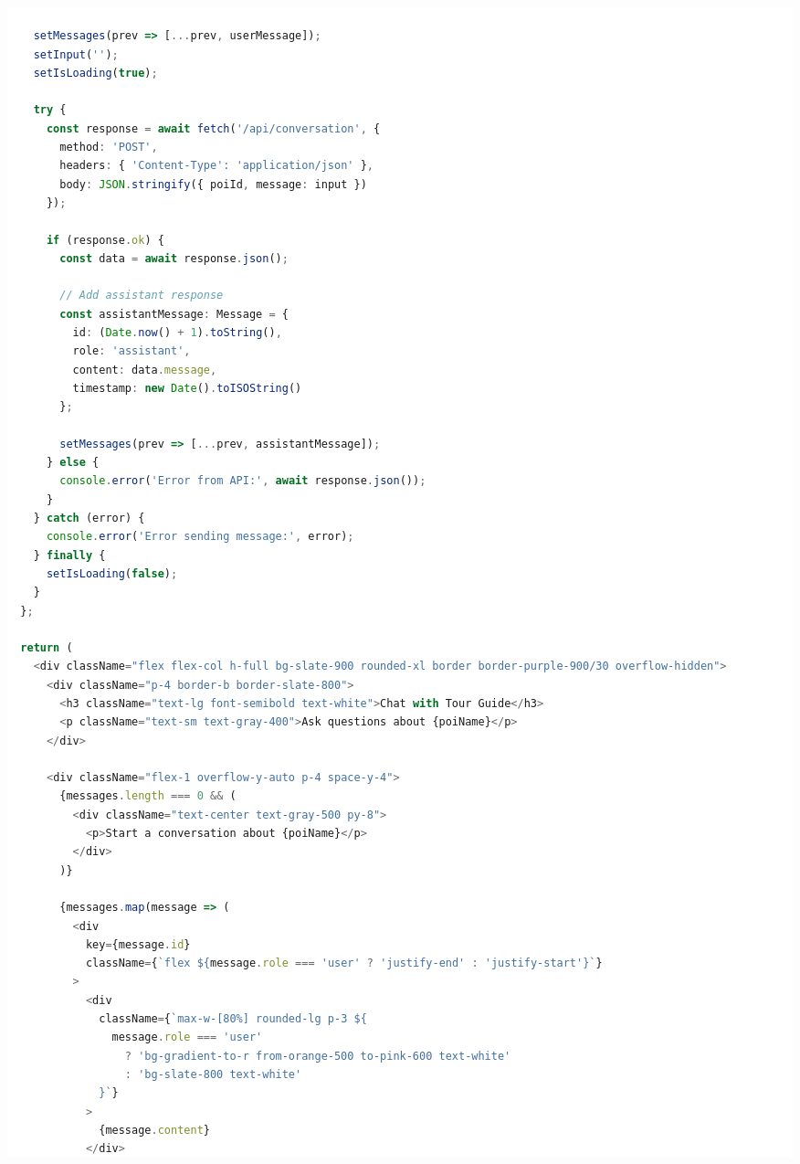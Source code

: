 ```typescript
    
    setMessages(prev => [...prev, userMessage]);
    setInput('');
    setIsLoading(true);
    
    try {
      const response = await fetch('/api/conversation', {
        method: 'POST',
        headers: { 'Content-Type': 'application/json' },
        body: JSON.stringify({ poiId, message: input })
      });
      
      if (response.ok) {
        const data = await response.json();
        
        // Add assistant response
        const assistantMessage: Message = {
          id: (Date.now() + 1).toString(),
          role: 'assistant',
          content: data.message,
          timestamp: new Date().toISOString()
        };
        
        setMessages(prev => [...prev, assistantMessage]);
      } else {
        console.error('Error from API:', await response.json());
      }
    } catch (error) {
      console.error('Error sending message:', error);
    } finally {
      setIsLoading(false);
    }
  };
  
  return (
    <div className="flex flex-col h-full bg-slate-900 rounded-xl border border-purple-900/30 overflow-hidden">
      <div className="p-4 border-b border-slate-800">
        <h3 className="text-lg font-semibold text-white">Chat with Tour Guide</h3>
        <p className="text-sm text-gray-400">Ask questions about {poiName}</p>
      </div>
      
      <div className="flex-1 overflow-y-auto p-4 space-y-4">
        {messages.length === 0 && (
          <div className="text-center text-gray-500 py-8">
            <p>Start a conversation about {poiName}</p>
          </div>
        )}
        
        {messages.map(message => (
          <div 
            key={message.id} 
            className={`flex ${message.role === 'user' ? 'justify-end' : 'justify-start'}`}
          >
            <div 
              className={`max-w-[80%] rounded-lg p-3 ${
                message.role === 'user' 
                  ? 'bg-gradient-to-r from-orange-500 to-pink-600 text-white' 
                  : 'bg-slate-800 text-white'
              }`}
            >
              {message.content}
            </div>
```